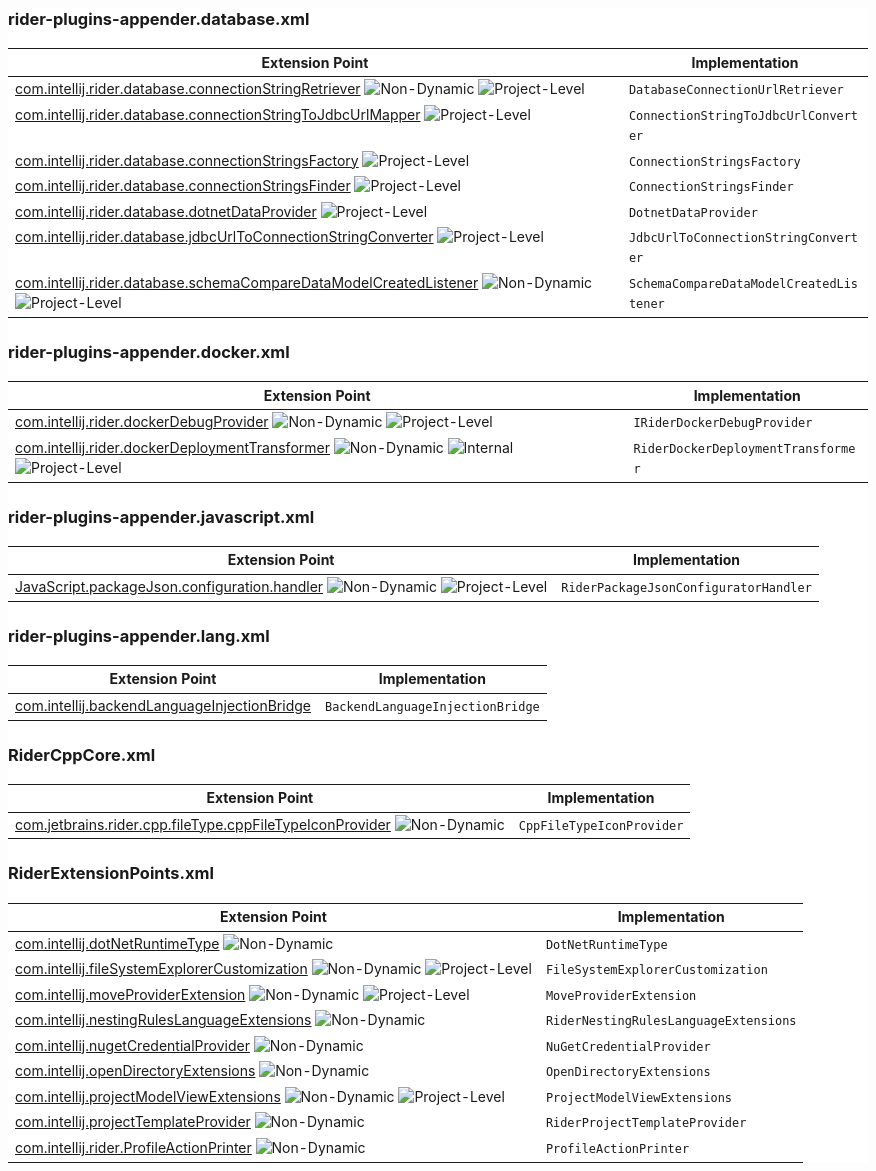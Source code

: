 ### rider-plugins-appender.database.xml

| Extension Point | Implementation |
|-----------------|----------------|
| [com.intellij.rider.database.connectionStringRetriever](https://jb.gg/ipe?extensions=com.intellij.rider.database.connectionStringRetriever) ![Non-Dynamic][non-dynamic] ![Project-Level][project-level] | `DatabaseConnectionUrlRetriever` |
| [com.intellij.rider.database.connectionStringToJdbcUrlMapper](https://jb.gg/ipe?extensions=com.intellij.rider.database.connectionStringToJdbcUrlMapper) ![Project-Level][project-level] | `ConnectionStringToJdbcUrlConverter` |
| [com.intellij.rider.database.connectionStringsFactory](https://jb.gg/ipe?extensions=com.intellij.rider.database.connectionStringsFactory) ![Project-Level][project-level] | `ConnectionStringsFactory` |
| [com.intellij.rider.database.connectionStringsFinder](https://jb.gg/ipe?extensions=com.intellij.rider.database.connectionStringsFinder) ![Project-Level][project-level] | `ConnectionStringsFinder` |
| [com.intellij.rider.database.dotnetDataProvider](https://jb.gg/ipe?extensions=com.intellij.rider.database.dotnetDataProvider) ![Project-Level][project-level] | `DotnetDataProvider` |
| [com.intellij.rider.database.jdbcUrlToConnectionStringConverter](https://jb.gg/ipe?extensions=com.intellij.rider.database.jdbcUrlToConnectionStringConverter) ![Project-Level][project-level] | `JdbcUrlToConnectionStringConverter` |
| [com.intellij.rider.database.schemaCompareDataModelCreatedListener](https://jb.gg/ipe?extensions=com.intellij.rider.database.schemaCompareDataModelCreatedListener) ![Non-Dynamic][non-dynamic] ![Project-Level][project-level] | `SchemaCompareDataModelCreatedListener` |

### rider-plugins-appender.docker.xml

| Extension Point | Implementation |
|-----------------|----------------|
| [com.intellij.rider.dockerDebugProvider](https://jb.gg/ipe?extensions=com.intellij.rider.dockerDebugProvider) ![Non-Dynamic][non-dynamic] ![Project-Level][project-level] | `IRiderDockerDebugProvider` |
| [com.intellij.rider.dockerDeploymentTransformer](https://jb.gg/ipe?extensions=com.intellij.rider.dockerDeploymentTransformer) ![Non-Dynamic][non-dynamic] ![Internal][internal] ![Project-Level][project-level] | `RiderDockerDeploymentTransformer` |

### rider-plugins-appender.javascript.xml

| Extension Point | Implementation |
|-----------------|----------------|
| [JavaScript.packageJson.configuration.handler](https://jb.gg/ipe?extensions=JavaScript.packageJson.configuration.handler) ![Non-Dynamic][non-dynamic] ![Project-Level][project-level] | `RiderPackageJsonConfiguratorHandler` |

### rider-plugins-appender.lang.xml

| Extension Point | Implementation |
|-----------------|----------------|
| [com.intellij.backendLanguageInjectionBridge](https://jb.gg/ipe?extensions=com.intellij.backendLanguageInjectionBridge) | `BackendLanguageInjectionBridge` |

### RiderCppCore.xml

| Extension Point | Implementation |
|-----------------|----------------|
| [com.jetbrains.rider.cpp.fileType.cppFileTypeIconProvider](https://jb.gg/ipe?extensions=com.jetbrains.rider.cpp.fileType.cppFileTypeIconProvider) ![Non-Dynamic][non-dynamic] | `CppFileTypeIconProvider` |

### RiderExtensionPoints.xml

| Extension Point | Implementation |
|-----------------|----------------|
| [com.intellij.dotNetRuntimeType](https://jb.gg/ipe?extensions=com.intellij.dotNetRuntimeType) ![Non-Dynamic][non-dynamic] | `DotNetRuntimeType` |
| [com.intellij.fileSystemExplorerCustomization](https://jb.gg/ipe?extensions=com.intellij.fileSystemExplorerCustomization) ![Non-Dynamic][non-dynamic] ![Project-Level][project-level] | `FileSystemExplorerCustomization` |
| [com.intellij.moveProviderExtension](https://jb.gg/ipe?extensions=com.intellij.moveProviderExtension) ![Non-Dynamic][non-dynamic] ![Project-Level][project-level] | `MoveProviderExtension` |
| [com.intellij.nestingRulesLanguageExtensions](https://jb.gg/ipe?extensions=com.intellij.nestingRulesLanguageExtensions) ![Non-Dynamic][non-dynamic] | `RiderNestingRulesLanguageExtensions` |
| [com.intellij.nugetCredentialProvider](https://jb.gg/ipe?extensions=com.intellij.nugetCredentialProvider) ![Non-Dynamic][non-dynamic] | `NuGetCredentialProvider` |
| [com.intellij.openDirectoryExtensions](https://jb.gg/ipe?extensions=com.intellij.openDirectoryExtensions) ![Non-Dynamic][non-dynamic] | `OpenDirectoryExtensions` |
| [com.intellij.projectModelViewExtensions](https://jb.gg/ipe?extensions=com.intellij.projectModelViewExtensions) ![Non-Dynamic][non-dynamic] ![Project-Level][project-level] | `ProjectModelViewExtensions` |
| [com.intellij.projectTemplateProvider](https://jb.gg/ipe?extensions=com.intellij.projectTemplateProvider) ![Non-Dynamic][non-dynamic] | `RiderProjectTemplateProvider` |
| [com.intellij.rider.ProfileActionPrinter](https://jb.gg/ipe?extensions=com.intellij.rider.ProfileActionPrinter) ![Non-Dynamic][non-dynamic] | `ProfileActionPrinter` |

[deprecated]: https://img.shields.io/badge/-Deprecated-lightgrey?style=flat-square
[removal]: https://img.shields.io/badge/-Removal-red?style=flat-square
[obsolete]: https://img.shields.io/badge/-Obsolete-grey?style=flat-square
[experimental]: https://img.shields.io/badge/-Experimental-violet?style=flat-square
[internal]: https://img.shields.io/badge/-Internal-darkred?style=flat-square
[project-level]: https://img.shields.io/badge/-Project--Level-blue?style=flat-square
[non-dynamic]: https://img.shields.io/badge/-Non--Dynamic-orange?style=flat-square